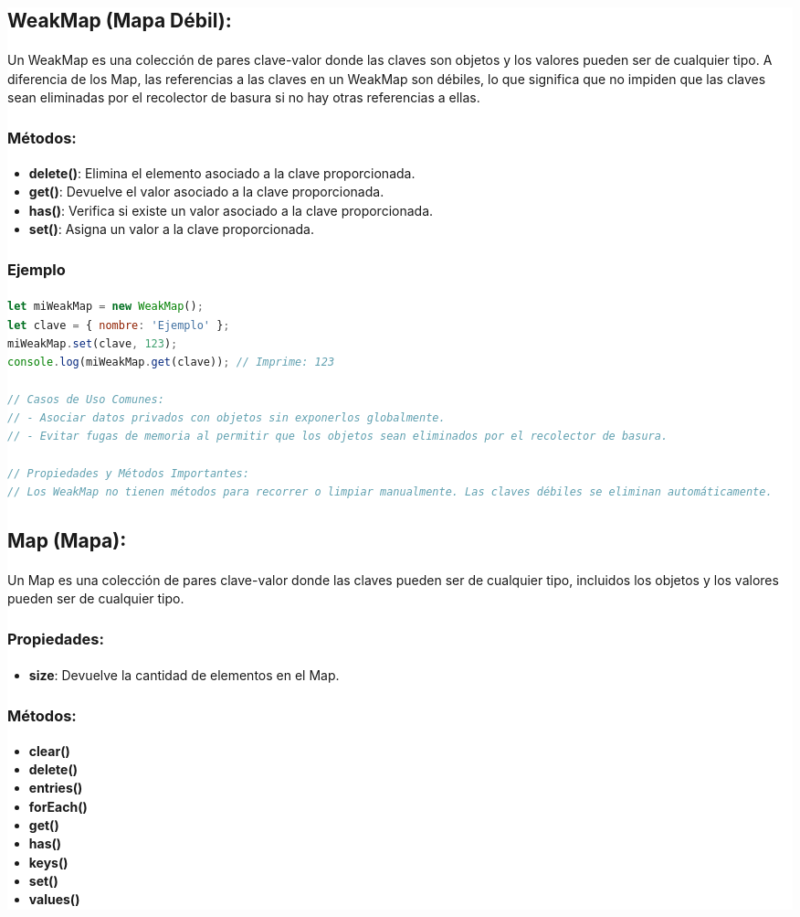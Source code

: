 ## WeakMap (Mapa Débil):

Un WeakMap es una colección de pares clave-valor donde las claves son objetos y los valores pueden ser de cualquier tipo. A diferencia de los Map, las referencias a las claves en un WeakMap son débiles, lo que significa que no impiden que las claves sean eliminadas por el recolector de basura si no hay otras referencias a ellas.

### Métodos:

- **delete()**: Elimina el elemento asociado a la clave proporcionada.
- **get()**: Devuelve el valor asociado a la clave proporcionada.
- **has()**: Verifica si existe un valor asociado a la clave proporcionada.
- **set()**: Asigna un valor a la clave proporcionada.

### Ejemplo

```javascript
let miWeakMap = new WeakMap();
let clave = { nombre: 'Ejemplo' };
miWeakMap.set(clave, 123);
console.log(miWeakMap.get(clave)); // Imprime: 123

// Casos de Uso Comunes:
// - Asociar datos privados con objetos sin exponerlos globalmente.
// - Evitar fugas de memoria al permitir que los objetos sean eliminados por el recolector de basura.

// Propiedades y Métodos Importantes:
// Los WeakMap no tienen métodos para recorrer o limpiar manualmente. Las claves débiles se eliminan automáticamente.
```

## Map (Mapa):

Un Map es una colección de pares clave-valor donde las claves pueden ser de cualquier tipo, incluidos los objetos y los valores pueden ser de cualquier tipo.

### Propiedades:

- **size**: Devuelve la cantidad de elementos en el Map.

### Métodos:

- **clear()**
- **delete()**
- **entries()**
- **forEach()**
- **get()**
- **has()**
- **keys()**
- **set()**
- **values()**
